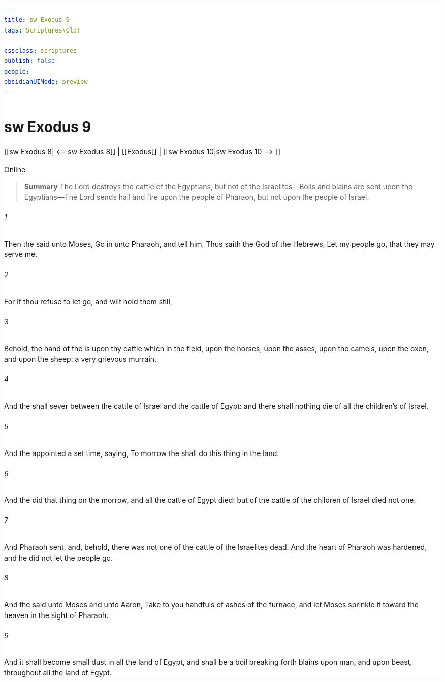 ```yaml
---
title: sw Exodus 9
tags: Scriptures\OldT

cssclass: scriptures
publish: false
people:
obsidianUIMode: preview
---
```


# sw Exodus 9
[[sw Exodus 8| <-- sw Exodus 8]] | [[Exodus]] | [[sw Exodus 10|sw Exodus 10 --> ]]

[Online](https://churchofjesuschrist.org/study/scriptures/ot/ex/9?lang=eng)

> __Summary__
The Lord destroys the cattle of the Egyptians, but not of the Israelites—Boils and blains are sent upon the Egyptians—The Lord sends hail and fire upon the people of Pharaoh, but not upon the people of Israel.

###### 1 
Then the  said unto Moses, Go in unto Pharaoh, and tell him, Thus saith the  God of the Hebrews, Let my people go, that they may serve me.

###### 2 
For if thou refuse to let  go, and wilt hold them still,

###### 3 
Behold, the hand of the  is upon thy cattle which  in the field, upon the horses, upon the asses, upon the camels, upon the oxen, and upon the sheep:  a very grievous murrain.

###### 4 
And the  shall sever between the cattle of Israel and the cattle of Egypt: and there shall nothing die of all  the children’s of Israel.

###### 5 
And the  appointed a set time, saying, To morrow the  shall do this thing in the land.

###### 6 
And the  did that thing on the morrow, and all the cattle of Egypt died: but of the cattle of the children of Israel died not one.

###### 7 
And Pharaoh sent, and, behold, there was not one of the cattle of the Israelites dead. And the heart of Pharaoh was hardened, and he did not let the people go.

###### 8 
And the  said unto Moses and unto Aaron, Take to you handfuls of ashes of the furnace, and let Moses sprinkle it toward the heaven in the sight of Pharaoh.

###### 9 
And it shall become small dust in all the land of Egypt, and shall be a boil breaking forth  blains upon man, and upon beast, throughout all the land of Egypt.
